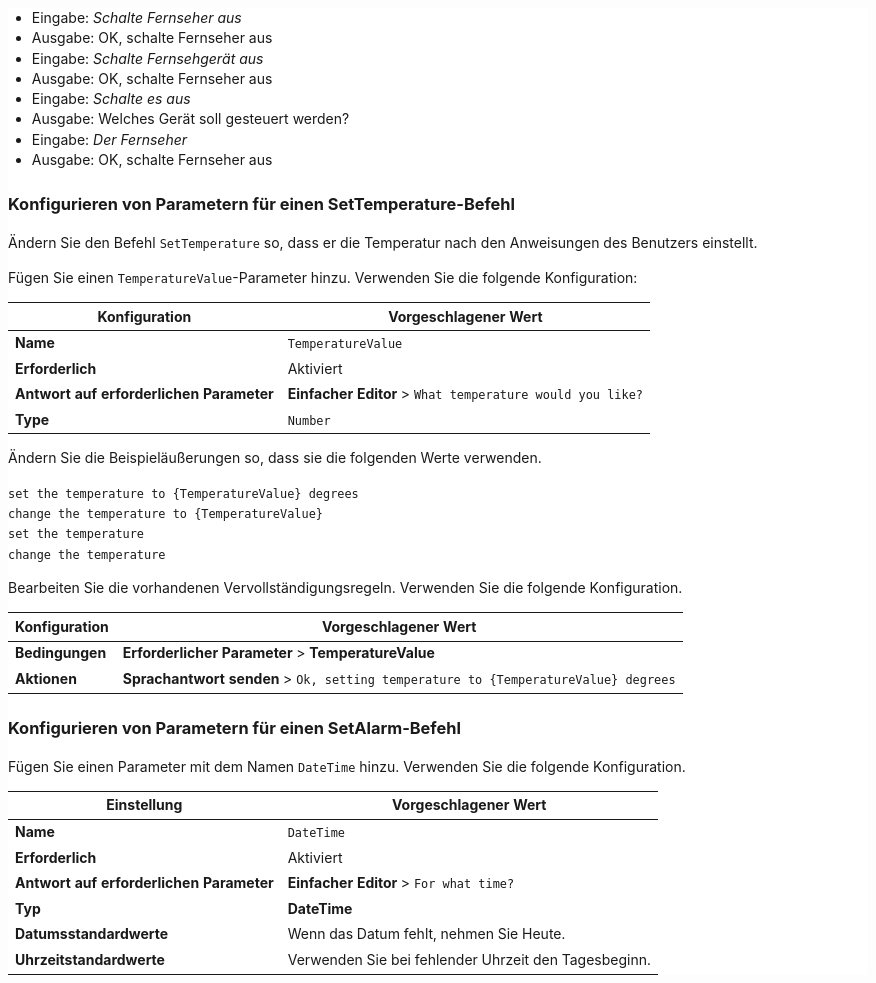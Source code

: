 - Eingabe: *Schalte Fernseher aus*
- Ausgabe: OK, schalte Fernseher aus
- Eingabe: *Schalte Fernsehgerät aus*
- Ausgabe: OK, schalte Fernseher aus
- Eingabe: *Schalte es aus*
- Ausgabe: Welches Gerät soll gesteuert werden?
- Eingabe: *Der Fernseher*
- Ausgabe: OK, schalte Fernseher aus

### <a name="configure-parameters-for-a-settemperature-command"></a>Konfigurieren von Parametern für einen SetTemperature-Befehl

Ändern Sie den Befehl `SetTemperature` so, dass er die Temperatur nach den Anweisungen des Benutzers einstellt.

Fügen Sie einen `TemperatureValue`-Parameter hinzu. Verwenden Sie die folgende Konfiguration:

| Konfiguration      | Vorgeschlagener Wert     |
| ------------------ | ----------------|
| **Name**               | `TemperatureValue`           |
| **Erforderlich**           | Aktiviert         |
| **Antwort auf erforderlichen Parameter**      | **Einfacher Editor** > `What temperature would you like?`
| **Type**               | `Number`          |


Ändern Sie die Beispieläußerungen so, dass sie die folgenden Werte verwenden.

```
set the temperature to {TemperatureValue} degrees
change the temperature to {TemperatureValue}
set the temperature
change the temperature
```

Bearbeiten Sie die vorhandenen Vervollständigungsregeln. Verwenden Sie die folgende Konfiguration.

| Konfiguration      | Vorgeschlagener Wert     |
| ------------------ | ----------------|
| **Bedingungen**         | **Erforderlicher Parameter** > **TemperatureValue**           |
| **Aktionen**           | **Sprachantwort senden** > `Ok, setting temperature to {TemperatureValue} degrees` |

### <a name="configure-parameters-for-a-setalarm-command"></a>Konfigurieren von Parametern für einen SetAlarm-Befehl

Fügen Sie einen Parameter mit dem Namen `DateTime` hinzu. Verwenden Sie die folgende Konfiguration.

   | Einstellung                           | Vorgeschlagener Wert                     |
   | --------------------------------- | ----------------------------------------|
   | **Name**                              | `DateTime`                               |
   | **Erforderlich**                          | Aktiviert                                 |
   | **Antwort auf erforderlichen Parameter**   | **Einfacher Editor** > `For what time?`            |
   | **Typ**                              | **DateTime**                                |
   | **Datumsstandardwerte**                     | Wenn das Datum fehlt, nehmen Sie Heute.            |
   | **Uhrzeitstandardwerte**                     | Verwenden Sie bei fehlender Uhrzeit den Tagesbeginn.     |
